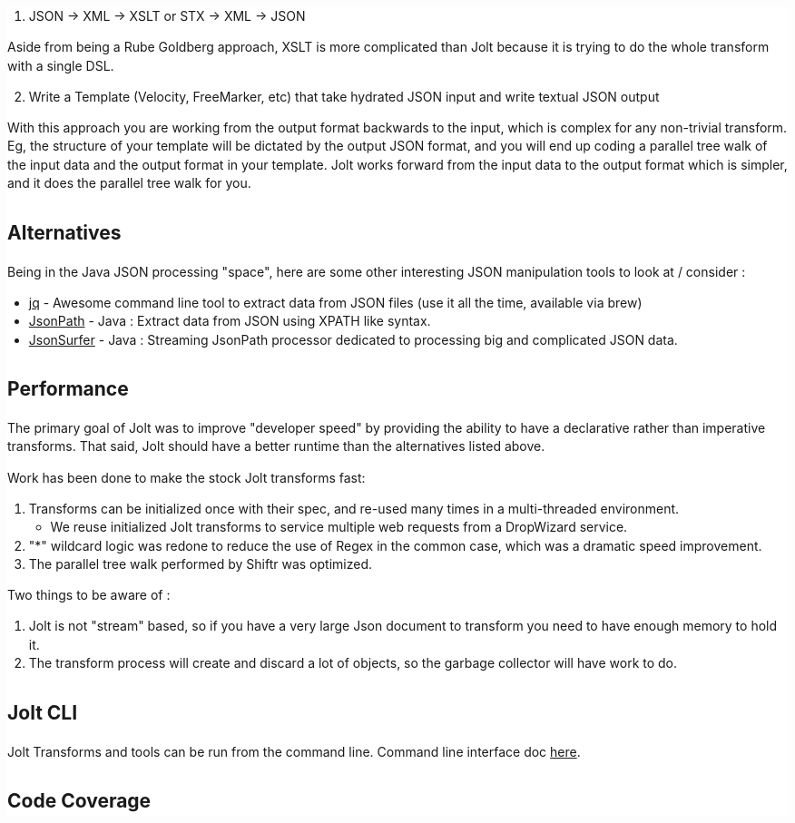 1) JSON -> XML -> XSLT or STX -> XML -> JSON

Aside from being a Rube Goldberg approach, XSLT is more complicated than Jolt because it is trying to do the whole transform with a single DSL.

2) Write a Template (Velocity, FreeMarker, etc) that take hydrated JSON input and write textual JSON output

With this approach you are working from the output format backwards to the input, which is complex for any non-trivial transform.
Eg, the structure of your template will be dictated by the output JSON format, and you will end up coding a parallel tree walk of the input data and the output format in your template.
Jolt works forward from the input data to the output format which is simpler, and it does the parallel tree walk for you.

## <a name="Alternatives"></a> Alternatives

Being in the Java JSON processing "space", here are some other interesting JSON manipulation tools to look at / consider :

* [jq](https://stedolan.github.io/jq) - Awesome command line tool to extract data from JSON files (use it all the time, available via brew)
* [JsonPath](https://github.com/jayway/JsonPath) - Java : Extract data from JSON using XPATH like syntax.
* [JsonSurfer](https://github.com/jsurfer/JsonSurfer) - Java : Streaming JsonPath processor dedicated to processing big and complicated JSON data.

## <a name="Performance"></a> Performance

The primary goal of Jolt was to improve "developer speed" by providing the ability to have a declarative rather than imperative transforms.
That said, Jolt should have a better runtime than the alternatives listed above.

Work has been done to make the stock Jolt transforms fast:

1. Transforms can be initialized once with their spec, and re-used many times in a multi-threaded environment.
    * We reuse initialized Jolt transforms to service multiple web requests from a DropWizard service.
2. "*" wildcard logic was redone to reduce the use of Regex in the common case, which was a dramatic speed improvement.
3. The parallel tree walk performed by Shiftr was optimized.

Two things to be aware of :

1. Jolt is not "stream" based, so if you have a very large Json document to transform you need to have enough memory to hold it.
2. The transform process will create and discard a lot of objects, so the garbage collector will have work to do.

## <a name="CLI"></a> Jolt CLI

Jolt Transforms and tools can be run from the command line. Command line interface doc [here](cli/README.md).

## <a name="Code_Coverage"></a> Code Coverage
